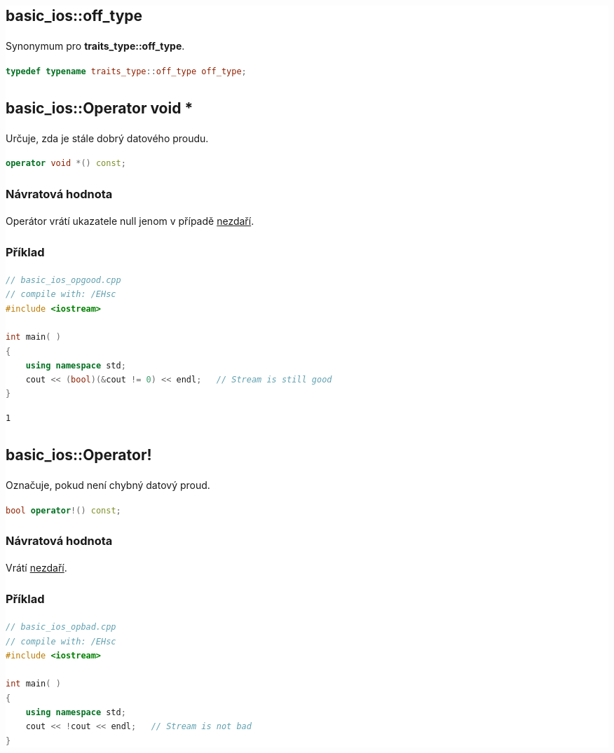## <a name="off_type"></a>  basic_ios::off_type

Synonymum pro **traits_type::off_type**.

```cpp
typedef typename traits_type::off_type off_type;
```

## <a name="op_void_star"></a>  basic_ios::Operator void *

Určuje, zda je stále dobrý datového proudu.

```cpp
operator void *() const;
```

### <a name="return-value"></a>Návratová hodnota

Operátor vrátí ukazatele null jenom v případě [nezdaří](#fail).

### <a name="example"></a>Příklad

```cpp
// basic_ios_opgood.cpp
// compile with: /EHsc
#include <iostream>

int main( )
{
    using namespace std;
    cout << (bool)(&cout != 0) << endl;   // Stream is still good
}
```

```Output
1
```

## <a name="op_not"></a>  basic_ios::Operator!

Označuje, pokud není chybný datový proud.

```cpp
bool operator!() const;
```

### <a name="return-value"></a>Návratová hodnota

Vrátí [nezdaří](#fail).

### <a name="example"></a>Příklad

```cpp
// basic_ios_opbad.cpp
// compile with: /EHsc
#include <iostream>

int main( )
{
    using namespace std;
    cout << !cout << endl;   // Stream is not bad
}
```
